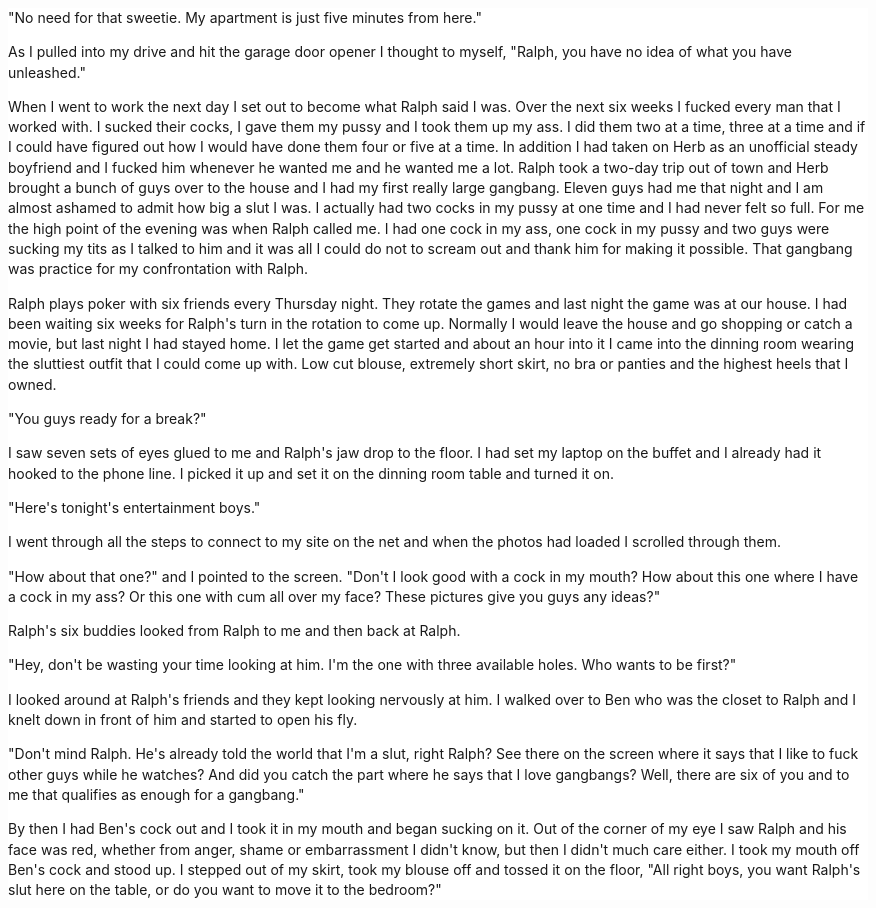  "No need for that sweetie. My apartment is just five minutes from here." 

 As I pulled into my drive and hit the garage door opener I thought to myself, "Ralph, you have no idea of what you have unleashed." 

 When I went to work the next day I set out to become what Ralph said I was. Over the next six weeks I fucked every man that I worked with. I sucked their cocks, I gave them my pussy and I took them up my ass. I did them two at a time, three at a time and if I could have figured out how I would have done them four or five at a time. In addition I had taken on Herb as an unofficial steady boyfriend and I fucked him whenever he wanted me and he wanted me a lot. Ralph took a two-day trip out of town and Herb brought a bunch of guys over to the house and I had my first really large gangbang. Eleven guys had me that night and I am almost ashamed to admit how big a slut I was. I actually had two cocks in my pussy at one time and I had never felt so full. For me the high point of the evening was when Ralph called me. I had one cock in my ass, one cock in my pussy and two guys were sucking my tits as I talked to him and it was all I could do not to scream out and thank him for making it possible. That gangbang was practice for my confrontation with Ralph. 

 Ralph plays poker with six friends every Thursday night. They rotate the games and last night the game was at our house. I had been waiting six weeks for Ralph's turn in the rotation to come up. Normally I would leave the house and go shopping or catch a movie, but last night I had stayed home. I let the game get started and about an hour into it I came into the dinning room wearing the sluttiest outfit that I could come up with. Low cut blouse, extremely short skirt, no bra or panties and the highest heels that I owned. 

 "You guys ready for a break?" 

 I saw seven sets of eyes glued to me and Ralph's jaw drop to the floor. I had set my laptop on the buffet and I already had it hooked to the phone line. I picked it up and set it on the dinning room table and turned it on. 

 "Here's tonight's entertainment boys." 

 I went through all the steps to connect to my site on the net and when the photos had loaded I scrolled through them. 

 "How about that one?" and I pointed to the screen. "Don't I look good with a cock in my mouth? How about this one where I have a cock in my ass? Or this one with cum all over my face? These pictures give you guys any ideas?" 

 Ralph's six buddies looked from Ralph to me and then back at Ralph. 

 "Hey, don't be wasting your time looking at him. I'm the one with three available holes. Who wants to be first?" 

 I looked around at Ralph's friends and they kept looking nervously at him. I walked over to Ben who was the closet to Ralph and I knelt down in front of him and started to open his fly. 

 "Don't mind Ralph. He's already told the world that I'm a slut, right Ralph? See there on the screen where it says that I like to fuck other guys while he watches? And did you catch the part where he says that I love gangbangs? Well, there are six of you and to me that qualifies as enough for a gangbang." 

 By then I had Ben's cock out and I took it in my mouth and began sucking on it. Out of the corner of my eye I saw Ralph and his face was red, whether from anger, shame or embarrassment I didn't know, but then I didn't much care either. I took my mouth off Ben's cock and stood up. I stepped out of my skirt, took my blouse off and tossed it on the floor, "All right boys, you want Ralph's slut here on the table, or do you want to move it to the bedroom?" 
